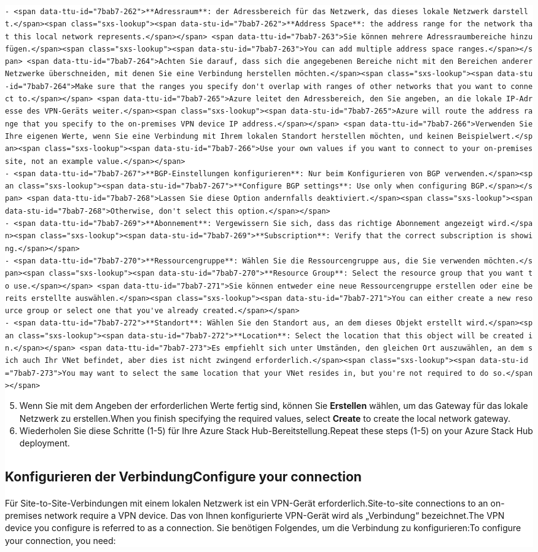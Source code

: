     - <span data-ttu-id="7bab7-262">**Adressraum**: der Adressbereich für das Netzwerk, das dieses lokale Netzwerk darstellt.</span><span class="sxs-lookup"><span data-stu-id="7bab7-262">**Address Space**: the address range for the network that this local network represents.</span></span> <span data-ttu-id="7bab7-263">Sie können mehrere Adressraumbereiche hinzufügen.</span><span class="sxs-lookup"><span data-stu-id="7bab7-263">You can add multiple address space ranges.</span></span> <span data-ttu-id="7bab7-264">Achten Sie darauf, dass sich die angegebenen Bereiche nicht mit den Bereichen anderer Netzwerke überschneiden, mit denen Sie eine Verbindung herstellen möchten.</span><span class="sxs-lookup"><span data-stu-id="7bab7-264">Make sure that the ranges you specify don't overlap with ranges of other networks that you want to connect to.</span></span> <span data-ttu-id="7bab7-265">Azure leitet den Adressbereich, den Sie angeben, an die lokale IP-Adresse des VPN-Geräts weiter.</span><span class="sxs-lookup"><span data-stu-id="7bab7-265">Azure will route the address range that you specify to the on-premises VPN device IP address.</span></span> <span data-ttu-id="7bab7-266">Verwenden Sie Ihre eigenen Werte, wenn Sie eine Verbindung mit Ihrem lokalen Standort herstellen möchten, und keinen Beispielwert.</span><span class="sxs-lookup"><span data-stu-id="7bab7-266">Use your own values if you want to connect to your on-premises site, not an example value.</span></span>
    - <span data-ttu-id="7bab7-267">**BGP-Einstellungen konfigurieren**: Nur beim Konfigurieren von BGP verwenden.</span><span class="sxs-lookup"><span data-stu-id="7bab7-267">**Configure BGP settings**: Use only when configuring BGP.</span></span> <span data-ttu-id="7bab7-268">Lassen Sie diese Option andernfalls deaktiviert.</span><span class="sxs-lookup"><span data-stu-id="7bab7-268">Otherwise, don't select this option.</span></span>
    - <span data-ttu-id="7bab7-269">**Abonnement**: Vergewissern Sie sich, dass das richtige Abonnement angezeigt wird.</span><span class="sxs-lookup"><span data-stu-id="7bab7-269">**Subscription**: Verify that the correct subscription is showing.</span></span>
    - <span data-ttu-id="7bab7-270">**Ressourcengruppe**: Wählen Sie die Ressourcengruppe aus, die Sie verwenden möchten.</span><span class="sxs-lookup"><span data-stu-id="7bab7-270">**Resource Group**: Select the resource group that you want to use.</span></span> <span data-ttu-id="7bab7-271">Sie können entweder eine neue Ressourcengruppe erstellen oder eine bereits erstellte auswählen.</span><span class="sxs-lookup"><span data-stu-id="7bab7-271">You can either create a new resource group or select one that you've already created.</span></span>
    - <span data-ttu-id="7bab7-272">**Standort**: Wählen Sie den Standort aus, an dem dieses Objekt erstellt wird.</span><span class="sxs-lookup"><span data-stu-id="7bab7-272">**Location**: Select the location that this object will be created in.</span></span> <span data-ttu-id="7bab7-273">Es empfiehlt sich unter Umständen, den gleichen Ort auszuwählen, an dem sich auch Ihr VNet befindet, aber dies ist nicht zwingend erforderlich.</span><span class="sxs-lookup"><span data-stu-id="7bab7-273">You may want to select the same location that your VNet resides in, but you're not required to do so.</span></span>
5. <span data-ttu-id="7bab7-274">Wenn Sie mit dem Angeben der erforderlichen Werte fertig sind, können Sie **Erstellen** wählen, um das Gateway für das lokale Netzwerk zu erstellen.</span><span class="sxs-lookup"><span data-stu-id="7bab7-274">When you finish specifying the required values, select **Create** to create the local network gateway.</span></span>
6. <span data-ttu-id="7bab7-275">Wiederholen Sie diese Schritte (1-5) für Ihre Azure Stack Hub-Bereitstellung.</span><span class="sxs-lookup"><span data-stu-id="7bab7-275">Repeat these steps (1-5) on your Azure Stack Hub deployment.</span></span>

## <a name="configure-your-connection"></a><span data-ttu-id="7bab7-276">Konfigurieren der Verbindung</span><span class="sxs-lookup"><span data-stu-id="7bab7-276">Configure your connection</span></span>

<span data-ttu-id="7bab7-277">Für Site-to-Site-Verbindungen mit einem lokalen Netzwerk ist ein VPN-Gerät erforderlich.</span><span class="sxs-lookup"><span data-stu-id="7bab7-277">Site-to-site connections to an on-premises network require a VPN device.</span></span> <span data-ttu-id="7bab7-278">Das von Ihnen konfigurierte VPN-Gerät wird als „Verbindung“ bezeichnet.</span><span class="sxs-lookup"><span data-stu-id="7bab7-278">The VPN device you configure is referred to as a connection.</span></span> <span data-ttu-id="7bab7-279">Sie benötigen Folgendes, um die Verbindung zu konfigurieren:</span><span class="sxs-lookup"><span data-stu-id="7bab7-279">To configure your connection, you need:</span></span>
